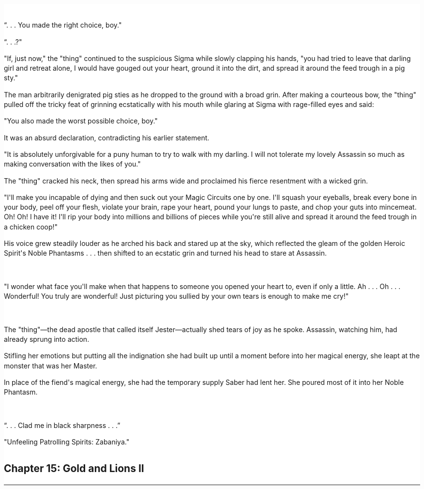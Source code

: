    
  
“. . . You made the right choice, boy."  
  
“. . .?"  
  
"If, just now," the "thing" continued to the suspicious Sigma while slowly clapping his hands, "you had tried to leave that darling girl and retreat alone, I would have gouged out your heart, ground it into the dirt, and spread it around the feed trough in a pig sty."  
  
The man arbitrarily denigrated pig sties as he dropped to the ground with a broad grin. After making a courteous bow, the "thing" pulled off the tricky feat of grinning ecstatically with his mouth while glaring at Sigma with rage-filled eyes and said:  
  
"You also made the worst possible choice, boy."  
  
It was an absurd declaration, contradicting his earlier statement.  
  
"It is absolutely unforgivable for a puny human to try to walk with my darling. I will not tolerate my lovely Assassin so much as making conversation with the likes of you."  
  
The "thing" cracked his neck, then spread his arms wide and proclaimed his fierce resentment with a wicked grin.  
  
"I'll make you incapable of dying and then suck out your Magic Circuits one by one. I'll squash your eyeballs, break every bone in your body, peel off your flesh, violate your brain, rape your heart, pound your lungs to paste, and chop your guts into mincemeat. Oh! Oh! I have it! I'll rip your body into millions and billions of pieces while you're still alive and spread it around the feed trough in a chicken coop!"  
  
His voice grew steadily louder as he arched his back and stared up at the sky, which reflected the gleam of the golden Heroic Spirit's Noble Phantasms . . . then shifted to an ecstatic grin and turned his head to stare at Assassin.  
  
   
  
"I wonder what face you'll make when that happens to someone you opened your heart to, even if only a little. Ah . . . Oh . . . Wonderful! You truly are wonderful! Just picturing you sullied by your own tears is enough to make me cry!"  
  
   
  
The "thing"—the dead apostle that called itself Jester—actually shed tears of joy as he spoke. Assassin, watching him, had already sprung into action.  
  
Stifling her emotions but putting all the indignation she had built up until a moment before into her magical energy, she leapt at the monster that was her Master.  
  
In place of the fiend's magical energy, she had the temporary supply Saber had lent her. She poured most of it into her Noble Phantasm.  
  
   
  
“. . . Clad me in black sharpness . . .”  
  
"Unfeeling Patrolling Spirits: Zabaniya."  
  
## Chapter 15: Gold and Lions II  
  
---  
  